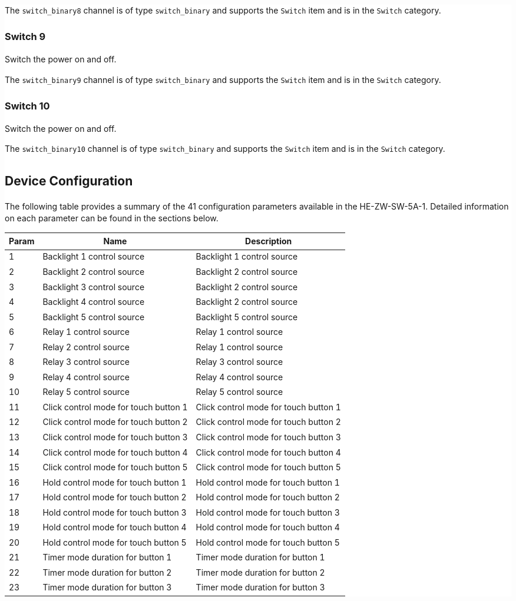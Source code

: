 The ```switch_binary8``` channel is of type ```switch_binary``` and supports the ```Switch``` item and is in the ```Switch``` category.

### Switch 9
Switch the power on and off.

The ```switch_binary9``` channel is of type ```switch_binary``` and supports the ```Switch``` item and is in the ```Switch``` category.

### Switch 10
Switch the power on and off.

The ```switch_binary10``` channel is of type ```switch_binary``` and supports the ```Switch``` item and is in the ```Switch``` category.



## Device Configuration

The following table provides a summary of the 41 configuration parameters available in the HE-ZW-SW-5A-1.
Detailed information on each parameter can be found in the sections below.

| Param | Name  | Description |
|-------|-------|-------------|
| 1 | Backlight 1 control source | Backlight 1 control source |
| 2 | Backlight 2 control source | Backlight 2 control source |
| 3 | Backlight 3 control source | Backlight 2 control source |
| 4 | Backlight 4 control source | Backlight 2 control source |
| 5 | Backlight 5 control source | Backlight 5 control source |
| 6 | Relay 1 control source | Relay 1 control source |
| 7 | Relay 2 control source | Relay 1 control source |
| 8 | Relay 3 control source | Relay 3 control source |
| 9 | Relay 4 control source | Relay 4 control source |
| 10 | Relay 5 control source | Relay 5 control source |
| 11 | Click control mode for touch button 1 | Click control mode for touch button 1 |
| 12 | Click control mode for touch button 2 | Click control mode for touch button 2 |
| 13 | Click control mode for touch button 3 | Click control mode for touch button 3 |
| 14 | Click control mode for touch button 4 | Click control mode for touch button 4 |
| 15 | Click control mode for touch button 5 | Click control mode for touch button 5 |
| 16 | Hold control mode for touch button 1 | Hold control mode for touch button 1 |
| 17 | Hold control mode for touch button 2 | Hold control mode for touch button 2 |
| 18 | Hold control mode for touch button 3 | Hold control mode for touch button 3 |
| 19 | Hold control mode for touch button 4 | Hold control mode for touch button 4 |
| 20 | Hold control mode for touch button 5 | Hold control mode for touch button 5 |
| 21 | Timer mode duration for button 1 | Timer mode duration for button 1 |
| 22 | Timer mode duration for button 2 | Timer mode duration for button 2 |
| 23 | Timer mode duration for button 3 | Timer mode duration for button 3 |